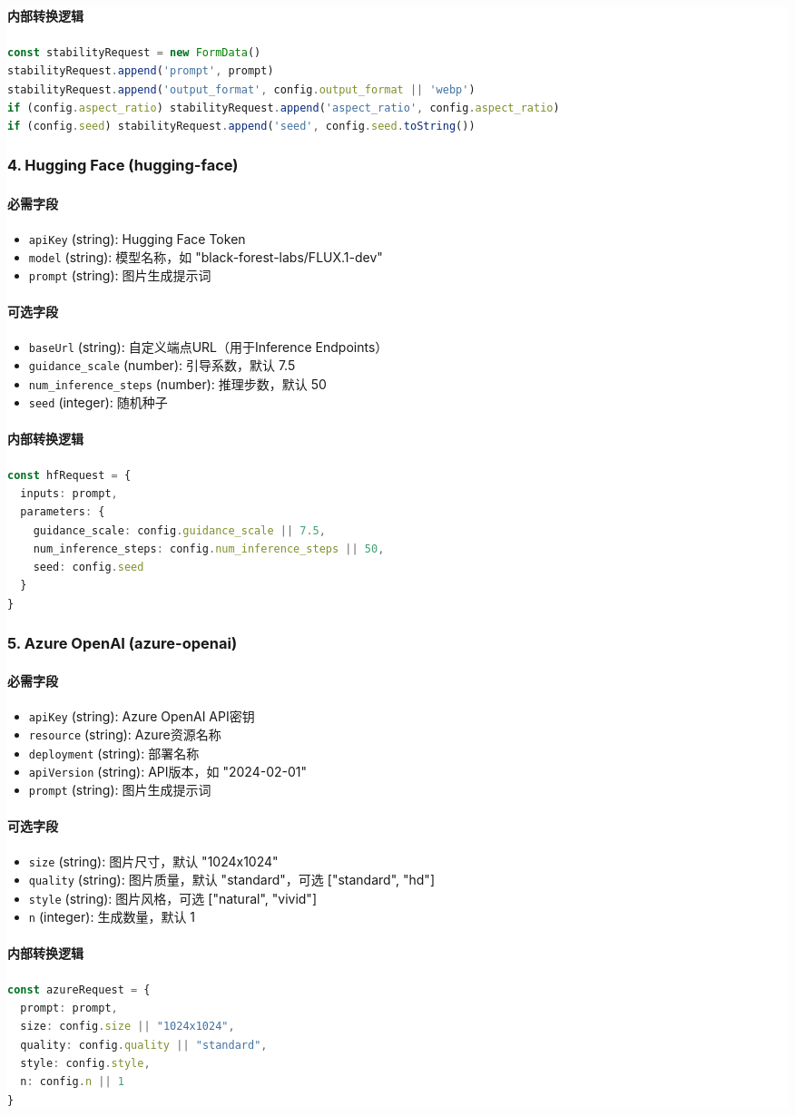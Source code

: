 #### 内部转换逻辑
```typescript
const stabilityRequest = new FormData()
stabilityRequest.append('prompt', prompt)
stabilityRequest.append('output_format', config.output_format || 'webp')
if (config.aspect_ratio) stabilityRequest.append('aspect_ratio', config.aspect_ratio)
if (config.seed) stabilityRequest.append('seed', config.seed.toString())
```

### 4. Hugging Face (hugging-face)

#### 必需字段
- `apiKey` (string): Hugging Face Token
- `model` (string): 模型名称，如 "black-forest-labs/FLUX.1-dev"
- `prompt` (string): 图片生成提示词

#### 可选字段
- `baseUrl` (string): 自定义端点URL（用于Inference Endpoints）
- `guidance_scale` (number): 引导系数，默认 7.5
- `num_inference_steps` (number): 推理步数，默认 50
- `seed` (integer): 随机种子

#### 内部转换逻辑
```typescript
const hfRequest = {
  inputs: prompt,
  parameters: {
    guidance_scale: config.guidance_scale || 7.5,
    num_inference_steps: config.num_inference_steps || 50,
    seed: config.seed
  }
}
```

### 5. Azure OpenAI (azure-openai)

#### 必需字段
- `apiKey` (string): Azure OpenAI API密钥
- `resource` (string): Azure资源名称
- `deployment` (string): 部署名称
- `apiVersion` (string): API版本，如 "2024-02-01"
- `prompt` (string): 图片生成提示词

#### 可选字段
- `size` (string): 图片尺寸，默认 "1024x1024"
- `quality` (string): 图片质量，默认 "standard"，可选 ["standard", "hd"]
- `style` (string): 图片风格，可选 ["natural", "vivid"]
- `n` (integer): 生成数量，默认 1

#### 内部转换逻辑
```typescript
const azureRequest = {
  prompt: prompt,
  size: config.size || "1024x1024",
  quality: config.quality || "standard",
  style: config.style,
  n: config.n || 1
}
```
